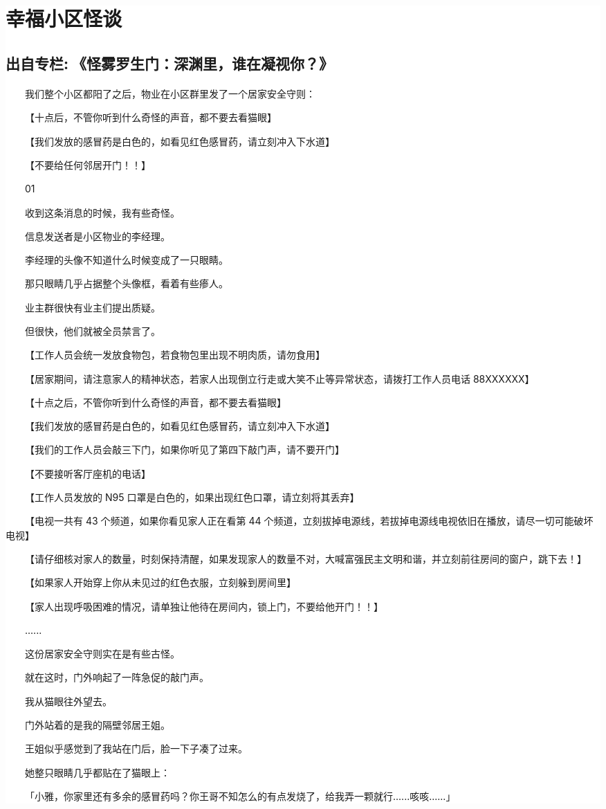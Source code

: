 # 幸福小区怪谈  
## 出自专栏: 《怪雾罗生门：深渊里，谁在凝视你？》  
&emsp;&emsp;我们整个小区都阳了之后，物业在小区群里发了一个居家安全守则：  
  
&emsp;&emsp;【十点后，不管你听到什么奇怪的声音，都不要去看猫眼】  
  
&emsp;&emsp;【我们发放的感冒药是白色的，如看见红色感冒药，请立刻冲入下水道】  
  
&emsp;&emsp;【不要给任何邻居开门！！】  
  
&emsp;&emsp;01  
  
&emsp;&emsp;收到这条消息的时候，我有些奇怪。  
  
&emsp;&emsp;信息发送者是小区物业的李经理。  
  
&emsp;&emsp;李经理的头像不知道什么时候变成了一只眼睛。  
  
&emsp;&emsp;那只眼睛几乎占据整个头像框，看着有些瘆人。  
  
&emsp;&emsp;业主群很快有业主们提出质疑。  
  
&emsp;&emsp;但很快，他们就被全员禁言了。  
  
&emsp;&emsp;【工作人员会统一发放食物包，若食物包里出现不明肉质，请勿食用】  
  
&emsp;&emsp;【居家期间，请注意家人的精神状态，若家人出现倒立行走或大笑不止等异常状态，请拨打工作人员电话 88XXXXXX】  
  
&emsp;&emsp;【十点之后，不管你听到什么奇怪的声音，都不要去看猫眼】  
  
&emsp;&emsp;【我们发放的感冒药是白色的，如看见红色感冒药，请立刻冲入下水道】  
  
&emsp;&emsp;【我们的工作人员会敲三下门，如果你听见了第四下敲门声，请不要开门】  
  
&emsp;&emsp;【不要接听客厅座机的电话】  
  
&emsp;&emsp;【工作人员发放的 N95 口罩是白色的，如果出现红色口罩，请立刻将其丢弃】  
  
&emsp;&emsp;【电视一共有 43 个频道，如果你看见家人正在看第 44 个频道，立刻拔掉电源线，若拔掉电源线电视依旧在播放，请尽一切可能破坏电视】  
  
&emsp;&emsp;【请仔细核对家人的数量，时刻保持清醒，如果发现家人的数量不对，大喊富强民主文明和谐，并立刻前往房间的窗户，跳下去！】  
  
&emsp;&emsp;【如果家人开始穿上你从未见过的红色衣服，立刻躲到房间里】  
  
&emsp;&emsp;【家人出现呼吸困难的情况，请单独让他待在房间内，锁上门，不要给他开门！！】  
  
&emsp;&emsp;......  
  
&emsp;&emsp;这份居家安全守则实在是有些古怪。  
  
&emsp;&emsp;就在这时，门外响起了一阵急促的敲门声。  
  
&emsp;&emsp;我从猫眼往外望去。  
  
&emsp;&emsp;门外站着的是我的隔壁邻居王姐。  
  
&emsp;&emsp;王姐似乎感觉到了我站在门后，脸一下子凑了过来。  
  
&emsp;&emsp;她整只眼睛几乎都贴在了猫眼上：  
  
&emsp;&emsp;「小雅，你家里还有多余的感冒药吗？你王哥不知怎么的有点发烧了，给我弄一颗就行......咳咳......」  
  